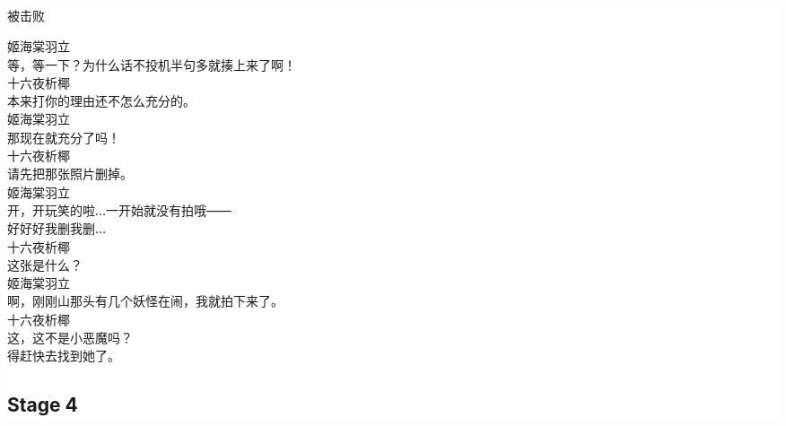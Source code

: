 被击败</div></td></tr><tr class="tt-content" id="Stage_3-22" data-pos="&#91;&quot;Stage 3&quot;,22&#93;"><td id="姬海棠羽立" class="tt-char" lang="zh"><div class="poem">姬海棠羽立</div></td><td class="tt-zh" lang="zh"><div class="poem">等，等一下？为什么话不投机半句多就揍上来了啊！</div></td></tr><tr class="tt-content" id="Stage_3-23" data-pos="&#91;&quot;Stage 3&quot;,23&#93;"><td id="十六夜析椰" class="tt-char" lang="zh"><div class="poem">十六夜析椰</div></td><td class="tt-zh" lang="zh"><div class="poem">本来打你的理由还不怎么充分的。</div></td></tr><tr class="tt-content" id="Stage_3-24" data-pos="&#91;&quot;Stage 3&quot;,24&#93;"><td id="姬海棠羽立" class="tt-char" lang="zh"><div class="poem">姬海棠羽立</div></td><td class="tt-zh" lang="zh"><div class="poem">那现在就充分了吗！</div></td></tr><tr class="tt-content" id="Stage_3-25" data-pos="&#91;&quot;Stage 3&quot;,25&#93;"><td id="十六夜析椰" class="tt-char" lang="zh"><div class="poem">十六夜析椰</div></td><td class="tt-zh" lang="zh"><div class="poem">请先把那张照片删掉。</div></td></tr><tr class="tt-content" id="Stage_3-26" data-pos="&#91;&quot;Stage 3&quot;,26&#93;"><td id="姬海棠羽立" class="tt-char" lang="zh"><div class="poem">姬海棠羽立</div></td><td class="tt-zh" lang="zh"><div class="poem">开，开玩笑的啦…一开始就没有拍哦——<br>好好好我删我删…</div></td></tr><tr class="tt-content" id="Stage_3-27" data-pos="&#91;&quot;Stage 3&quot;,27&#93;"><td id="十六夜析椰" class="tt-char" lang="zh"><div class="poem">十六夜析椰</div></td><td class="tt-zh" lang="zh"><div class="poem">这张是什么？</div></td></tr><tr class="tt-content" id="Stage_3-28" data-pos="&#91;&quot;Stage 3&quot;,28&#93;"><td id="姬海棠羽立" class="tt-char" lang="zh"><div class="poem">姬海棠羽立</div></td><td class="tt-zh" lang="zh"><div class="poem">啊，刚刚山那头有几个妖怪在闹，我就拍下来了。</div></td></tr><tr class="tt-content" id="Stage_3-29" data-pos="&#91;&quot;Stage 3&quot;,29&#93;"><td id="十六夜析椰" class="tt-char" lang="zh"><div class="poem">十六夜析椰</div></td><td class="tt-zh" lang="zh"><div class="poem">这，这不是小恶魔吗？<br>得赶快去找到她了。<br></div></td></tr></tbody></table>


## Stage 4
